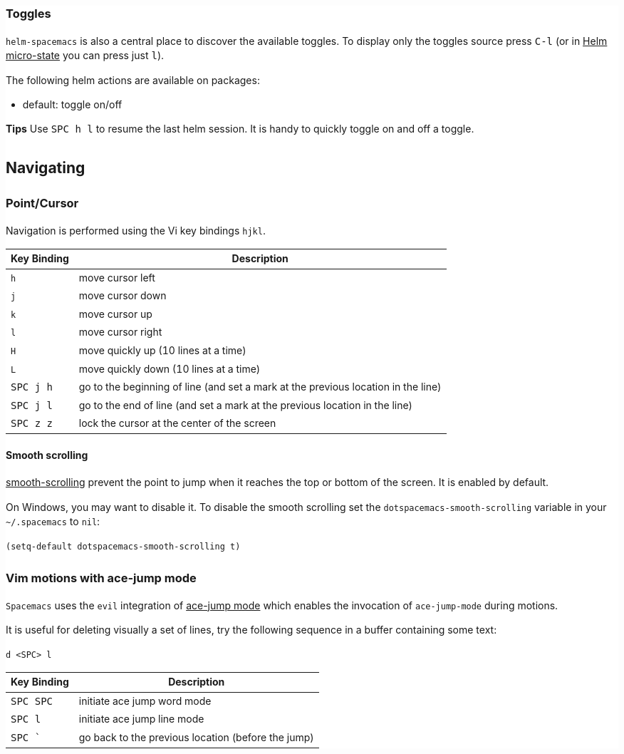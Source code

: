 ### Toggles

`helm-spacemacs` is also a central place to discover the available toggles.
To display only the toggles source press <kbd>C-l</kbd> (or in
[Helm micro-state](#helm-micro-state) you can press just <kbd>l</kbd>).

The following helm actions are available on packages:
- default: toggle on/off

**Tips** Use <kbd>SPC h l</kbd> to resume the last helm session. It is
handy to quickly toggle on and off a toggle.

## Navigating

### Point/Cursor

Navigation is performed using the Vi key bindings `hjkl`.

Key Binding          |                 Description
---------------------|------------------------------------------------------------------
<kbd>`h`</kbd>       | move cursor left
<kbd>`j`</kbd>       | move cursor down
<kbd>`k`</kbd>       | move cursor up
<kbd>`l`</kbd>       | move cursor right
<kbd>`H`</kbd>       | move quickly up (10 lines at a time)
<kbd>`L`</kbd>       | move quickly down (10 lines at a time)
<kbd>SPC j h</kbd>   | go to the beginning of line (and set a mark at the previous location in the line)
<kbd>SPC j l</kbd>   | go to the end of line (and set a mark at the previous location in the line)
<kbd>SPC z z</kbd>   | lock the cursor at the center of the screen

#### Smooth scrolling

[smooth-scrolling]() prevent the point to jump when it reaches the top or
bottom of the screen. It is enabled by default.

On Windows, you may want to disable it. To disable the smooth scrolling set
the `dotspacemacs-smooth-scrolling` variable in your `~/.spacemacs` to `nil`:

```elisp
(setq-default dotspacemacs-smooth-scrolling t)
```

### Vim motions with ace-jump mode

`Spacemacs` uses the `evil` integration of [ace-jump mode][ace-jump] which
enables the invocation of `ace-jump-mode` during motions.

It is useful for deleting visually a set of lines, try the following sequence
in a buffer containing some text:

    d <SPC> l

Key Binding          |                 Description
---------------------|------------------------------------------------------------------
<kbd>SPC SPC</kbd>   | initiate ace jump word mode
<kbd>SPC l</kbd>     | initiate ace jump line mode
<kbd>SPC `</kbd>     | go back to the previous location (before the jump)


[CONVENTIONS.md]: ./CONVENTIONS.md
[evil]: https://gitorious.org/evil/pages/Home
[evil-leader]: https://github.com/cofi/evil-leader
[RSI]: http://en.wikipedia.org/wiki/Repetitive_strain_injury
[vim-migration]: ./VIMUSERS.org
[sacha_guide]: http://sachachua.com/blog/2013/05/how-to-learn-emacs-a-hand-drawn-one-pager-for-beginners/
[use-package]: https://github.com/jwiegley/use-package
[keychords]: http://www.emacswiki.org/emacs/KeyChord
[centered-cursor]: http://www.emacswiki.org/emacs/centered-cursor-mode.el
[ace-jump]: https://github.com/winterTTr/ace-jump-mode
[ace-link]: https://github.com/abo-abo/ace-link
[ace-window]: https://github.com/abo-abo/ace-window
[helm-link]: https://github.com/emacs-helm/helm
[helm-doc]: https://github.com/emacs-helm/helm/wiki
[helm-ag]: https://github.com/syohex/emacs-helm-ag
[popwin]: http://www.emacswiki.org/emacs/PopWin
[golden-ratio]: https://github.com/roman/golden-ratio.el
[solarized-theme]: https://github.com/bbatsov/solarized-emacs
[powerline]: https://github.com/milkypostman/powerline
[font-spec]: http://www.gnu.org/software/emacs/manual/html_node/elisp/Low_002dLevel-Font.html
[diminish]: http://www.emacswiki.org/emacs/DiminishedModes
[auto-complete]: https://github.com/auto-complete
[auto-highlight]: https://github.com/emacsmirror/auto-highlight-symbol
[e-project]: https://github.com/jrockway/eproject
[projectile]: https://github.com/bbatsov/projectile
[sp]: https://github.com/Fuco1/smartparens
[ag]: https://github.com/ggreer/the_silver_searcher
[pt]: https://github.com/monochromegane/the_platinum_searcher
[tcl]: https://core.tcl.tk/tcllib/doc/trunk/embedded/www/tcllib/files/apps/pt.html
[flycheck]: https://github.com/flycheck
[yasnippet]: https://github.com/capitaomorte/yasnippet
[expand-region]: https://github.com/magnars/expand-region.el
[multiple-cursors]: https://github.com/magnars/multiple-cursors.el
[hswoop]: https://github.com/ShingoFukuyama/helm-swoop
[hcss]: https://github.com/ShingoFukuyama/helm-css-scss
[hyas]: https://github.com/emacs-helm/helm-c-yasnippet
[hthemes]: https://github.com/syohex/emacs-helm-themes
[projectile]: https://github.com/bbatsov/projectile
[hdescbinds]: https://github.com/emacs-helm/helm-descbinds
[iedit]: https://github.com/tsdh/iedit
[evil-iedit-state]: https://github.com/syl20bnr/evil-iedit-state
[evil-indent-textobject]: https://github.com/cofi/evil-indent-textobject
[evil-visualstar]: https://github.com/bling/evil-visualstar
[evil-exchange]: https://github.com/Dewdrops/evil-exchange
[evil-surround]: https://github.com/timcharper/evil-surround
[camelcasemotion.vim]: http://www.vim.org/scripts/script.php?script_id=1905
[vim-exchange]: https://github.com/tommcdo/vim-exchange
[vim-surround]: https://github.com/tpope/vim-surround
[evil-nerd-commenter]: https://github.com/redguardtoo/evil-nerd-commenter
[nerdcommenter]: https://github.com/scrooloose/nerdcommenter
[evil-matchit]: https://github.com/redguardtoo/evil-matchit
[matchit.vim]: http://www.vim.org/scripts/script.php?script_id=39
[source code pro]: https://github.com/adobe-fonts/source-code-pro
[evil-escape]: https://github.com/syl20bnr/evil-escape
[evil-args]: https://github.com/wcsmith/evil-args
[evil-jumper]: https://github.com/bling/evil-jumper
[evil-numbers]: https://github.com/cofi/evil-numbers
[evil-lisp-state]: https://github.com/syl20bnr/evil-lisp-state
[Vim's Unite]: https://github.com/Shougo/unite.vim
[git-gutter]: https://github.com/syohex/emacs-git-gutter-fringe
[nose]: https://github.com/nose-devs/nose/
[nose.el]: https://github.com/syl20bnr/nose.el
[pylookup]: https://github.com/tsgates/pylookup
[jedi]: https://github.com/tkf/emacs-jedi
[ess-R-object-popup]: https://github.com/myuhe/ess-R-object-popup.el
[ess-R-data-view]: https://github.com/myuhe/ess-R-data-view.el
[leuven-theme]: https://github.com/fniessen/emacs-leuven-theme
[monokai-theme]: https://github.com/oneKelvinSmith/monokai-emacs
[zenburn-theme]: https://github.com/bbatsov/zenburn-emacs
[ido-vertical-mode]: https://github.com/gempesaw/ido-vertical-mode.el
[issues]: https://github.com/syl20bnr/spacemacs/issues
[vundle]: https://github.com/gmarik/Vundle.vim
[anzu]: https://github.com/syohex/emacs-anzu
[javascript-contrib]: ../contrib/!lang/javascript
[themes-megapack]: ../contrib/themes-megapack
[git layer]: ../contrib/!tools/git
[python-contrib]: ../contrib/!lang/python
[html-contrib]: ../contrib/lang/html
[guide-key]: https://github.com/kai2nenobu/guide-key
[guide-key-tip]: https://github.com/aki2o/guide-key-tip
[gitter]: https://gitter.im/syl20bnr/spacemacs
[CONTRIBUTE.md]: ./CONTRIBUTE.md
[special buffer howto]: ./HOWTOs.md#change-special-buffer-rules
[neotree]: https://github.com/jaypei/emacs-neotree
[nerdtree]: https://github.com/scrooloose/nerdtree
[anaconda-mode]: https://github.com/proofit404/anaconda-mode
[1st-contrib]: https://github.com/syl20bnr/spacemacs/pull/19
[1st-clayer]: https://github.com/syl20bnr/spacemacs/commit/e802027d75d0c0aed55539b0da2dfa0df94dfd39
[1st-article]: http://oli.me.uk/2014/11/06/spacemacs-emacs-vim/
[1st-cbanner]: https://github.com/syl20bnr/spacemacs/commit/7b44a56263049482ed540ed6815a295633ffe9d1
[100th-issue]: https://github.com/syl20bnr/spacemacs/pull/100
[200th-issue]: https://github.com/syl20bnr/spacemacs/issues/200
[300th-issue]: https://github.com/syl20bnr/spacemacs/pull/300
[400th-issue]: https://github.com/syl20bnr/spacemacs/pull/400
[500th-issue]: https://github.com/syl20bnr/spacemacs/pull/500
[600th-issue]: https://github.com/syl20bnr/spacemacs/pull/600
[700th-issue]: https://github.com/syl20bnr/spacemacs/pull/700
[800th-issue]: https://github.com/syl20bnr/spacemacs/pull/800
[900th-issue]: https://github.com/syl20bnr/spacemacs/pull/900
[1000th-issue]: https://github.com/syl20bnr/spacemacs/pull/1000
[100th-PR]: https://github.com/syl20bnr/spacemacs/pull/228
[200th-PR]: https://github.com/syl20bnr/spacemacs/pull/418
[300th-PR]: https://github.com/syl20bnr/spacemacs/pull/617
[400th-PR]: https://github.com/syl20bnr/spacemacs/pull/806
[500th-PR]: https://github.com/syl20bnr/spacemacs/pull/993
[600th-PR]: https://github.com/syl20bnr/spacemacs/pull/1205
[nashamri]: https://github.com/nashamri
[cpaulik]: https://github.com/cpaulik
[use-package]: https://github.com/jwiegley/use-package
[Paradox]: https://github.com/Bruce-Connor/paradox
[fancy-battery]: https://github.com/lunaryorn/fancy-battery.el
[MacType]: https://code.google.com/p/mactype/
[Emacs as a Server]: https://www.gnu.org/software/emacs/manual/html_node/emacs/Emacs-Server.html
